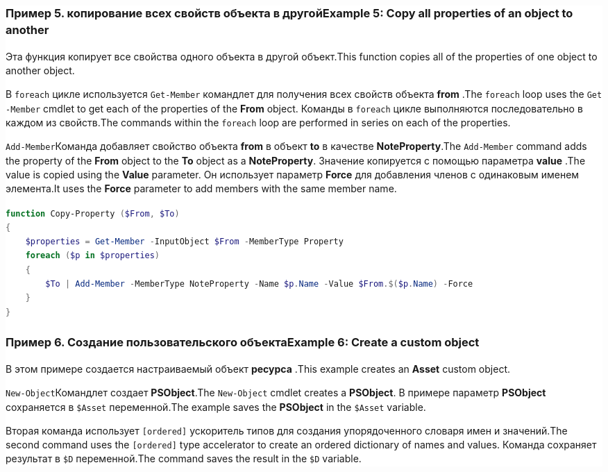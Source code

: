 ### <span data-ttu-id="7ea52-153">Пример 5. копирование всех свойств объекта в другой</span><span class="sxs-lookup"><span data-stu-id="7ea52-153">Example 5: Copy all properties of an object to another</span></span>

<span data-ttu-id="7ea52-154">Эта функция копирует все свойства одного объекта в другой объект.</span><span class="sxs-lookup"><span data-stu-id="7ea52-154">This function copies all of the properties of one object to another object.</span></span>

<span data-ttu-id="7ea52-155">В `foreach` цикле используется `Get-Member` командлет для получения всех свойств объекта **from** .</span><span class="sxs-lookup"><span data-stu-id="7ea52-155">The `foreach` loop uses the `Get-Member` cmdlet to get each of the properties of the **From** object.</span></span> <span data-ttu-id="7ea52-156">Команды в `foreach` цикле выполняются последовательно в каждом из свойств.</span><span class="sxs-lookup"><span data-stu-id="7ea52-156">The commands within the `foreach` loop are performed in series on each of the properties.</span></span>

<span data-ttu-id="7ea52-157">`Add-Member`Команда добавляет свойство объекта **from** в объект **to** в качестве **NoteProperty**.</span><span class="sxs-lookup"><span data-stu-id="7ea52-157">The `Add-Member` command adds the property of the **From** object to the **To** object as a **NoteProperty**.</span></span> <span data-ttu-id="7ea52-158">Значение копируется с помощью параметра **value** .</span><span class="sxs-lookup"><span data-stu-id="7ea52-158">The value is copied using the **Value** parameter.</span></span> <span data-ttu-id="7ea52-159">Он использует параметр **Force** для добавления членов с одинаковым именем элемента.</span><span class="sxs-lookup"><span data-stu-id="7ea52-159">It uses the **Force** parameter to add members with the same member name.</span></span>

```powershell
function Copy-Property ($From, $To)
{
    $properties = Get-Member -InputObject $From -MemberType Property
    foreach ($p in $properties)
    {
        $To | Add-Member -MemberType NoteProperty -Name $p.Name -Value $From.$($p.Name) -Force
    }
}
```

### <span data-ttu-id="7ea52-160">Пример 6. Создание пользовательского объекта</span><span class="sxs-lookup"><span data-stu-id="7ea52-160">Example 6: Create a custom object</span></span>

<span data-ttu-id="7ea52-161">В этом примере создается настраиваемый объект **ресурса** .</span><span class="sxs-lookup"><span data-stu-id="7ea52-161">This example creates an **Asset** custom object.</span></span>

<span data-ttu-id="7ea52-162">`New-Object`Командлет создает **PSObject**.</span><span class="sxs-lookup"><span data-stu-id="7ea52-162">The `New-Object` cmdlet creates a **PSObject**.</span></span> <span data-ttu-id="7ea52-163">В примере параметр **PSObject** сохраняется в `$Asset` переменной.</span><span class="sxs-lookup"><span data-stu-id="7ea52-163">The example saves the **PSObject** in the `$Asset` variable.</span></span>

<span data-ttu-id="7ea52-164">Вторая команда использует `[ordered]` ускоритель типов для создания упорядоченного словаря имен и значений.</span><span class="sxs-lookup"><span data-stu-id="7ea52-164">The second command uses the `[ordered]` type accelerator to create an ordered dictionary of names and values.</span></span> <span data-ttu-id="7ea52-165">Команда сохраняет результат в `$D` переменной.</span><span class="sxs-lookup"><span data-stu-id="7ea52-165">The command saves the result in the `$D` variable.</span></span>
